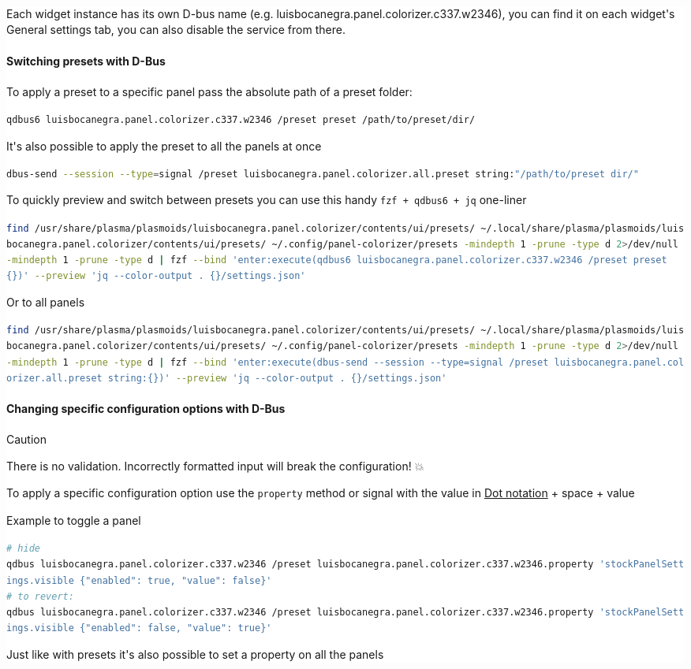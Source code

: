 Each widget instance has its own D-bus name (e.g. luisbocanegra.panel.colorizer.c337.w2346), you can find it on each widget's General settings tab, you can also disable the service from there.

#### Switching presets with D-Bus

To apply a preset to a specific panel pass the absolute path of a preset folder:

```sh
qdbus6 luisbocanegra.panel.colorizer.c337.w2346 /preset preset /path/to/preset/dir/
```

It's also possible to apply the preset to all the panels at once

```sh
dbus-send --session --type=signal /preset luisbocanegra.panel.colorizer.all.preset string:"/path/to/preset dir/"
```

To quickly preview and switch between presets you can use this handy `fzf + qdbus6 + jq` one-liner

```sh
find /usr/share/plasma/plasmoids/luisbocanegra.panel.colorizer/contents/ui/presets/ ~/.local/share/plasma/plasmoids/luisbocanegra.panel.colorizer/contents/ui/presets/ ~/.config/panel-colorizer/presets -mindepth 1 -prune -type d 2>/dev/null -mindepth 1 -prune -type d | fzf --bind 'enter:execute(qdbus6 luisbocanegra.panel.colorizer.c337.w2346 /preset preset {})' --preview 'jq --color-output . {}/settings.json'
```

Or to all panels

```sh
find /usr/share/plasma/plasmoids/luisbocanegra.panel.colorizer/contents/ui/presets/ ~/.local/share/plasma/plasmoids/luisbocanegra.panel.colorizer/contents/ui/presets/ ~/.config/panel-colorizer/presets -mindepth 1 -prune -type d 2>/dev/null -mindepth 1 -prune -type d | fzf --bind 'enter:execute(dbus-send --session --type=signal /preset luisbocanegra.panel.colorizer.all.preset string:{})' --preview 'jq --color-output . {}/settings.json'
```

#### Changing specific configuration options with D-Bus

> [!CAUTION]
> There is no validation. Incorrectly formatted input will break the configuration! 💥

To apply a specific configuration option use the `property` method or signal with the value in [Dot notation](https://developer.mozilla.org/en-US/docs/Web/JavaScript/Reference/Operators/Property_accessors#dot_notation) + space + value

Example to toggle a panel

```sh
# hide
qdbus luisbocanegra.panel.colorizer.c337.w2346 /preset luisbocanegra.panel.colorizer.c337.w2346.property 'stockPanelSettings.visible {"enabled": true, "value": false}'
# to revert:
qdbus luisbocanegra.panel.colorizer.c337.w2346 /preset luisbocanegra.panel.colorizer.c337.w2346.property 'stockPanelSettings.visible {"enabled": false, "value": true}'
```

Just like with presets it's also possible to set a property on all the panels
